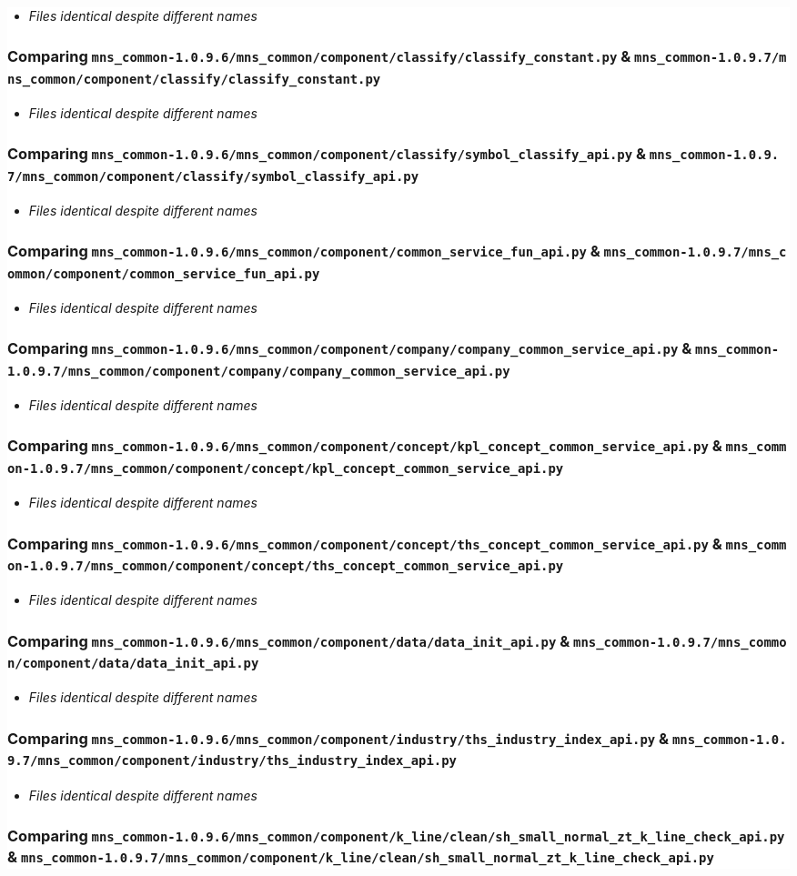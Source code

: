  * *Files identical despite different names*

### Comparing `mns_common-1.0.9.6/mns_common/component/classify/classify_constant.py` & `mns_common-1.0.9.7/mns_common/component/classify/classify_constant.py`

 * *Files identical despite different names*

### Comparing `mns_common-1.0.9.6/mns_common/component/classify/symbol_classify_api.py` & `mns_common-1.0.9.7/mns_common/component/classify/symbol_classify_api.py`

 * *Files identical despite different names*

### Comparing `mns_common-1.0.9.6/mns_common/component/common_service_fun_api.py` & `mns_common-1.0.9.7/mns_common/component/common_service_fun_api.py`

 * *Files identical despite different names*

### Comparing `mns_common-1.0.9.6/mns_common/component/company/company_common_service_api.py` & `mns_common-1.0.9.7/mns_common/component/company/company_common_service_api.py`

 * *Files identical despite different names*

### Comparing `mns_common-1.0.9.6/mns_common/component/concept/kpl_concept_common_service_api.py` & `mns_common-1.0.9.7/mns_common/component/concept/kpl_concept_common_service_api.py`

 * *Files identical despite different names*

### Comparing `mns_common-1.0.9.6/mns_common/component/concept/ths_concept_common_service_api.py` & `mns_common-1.0.9.7/mns_common/component/concept/ths_concept_common_service_api.py`

 * *Files identical despite different names*

### Comparing `mns_common-1.0.9.6/mns_common/component/data/data_init_api.py` & `mns_common-1.0.9.7/mns_common/component/data/data_init_api.py`

 * *Files identical despite different names*

### Comparing `mns_common-1.0.9.6/mns_common/component/industry/ths_industry_index_api.py` & `mns_common-1.0.9.7/mns_common/component/industry/ths_industry_index_api.py`

 * *Files identical despite different names*

### Comparing `mns_common-1.0.9.6/mns_common/component/k_line/clean/sh_small_normal_zt_k_line_check_api.py` & `mns_common-1.0.9.7/mns_common/component/k_line/clean/sh_small_normal_zt_k_line_check_api.py`
